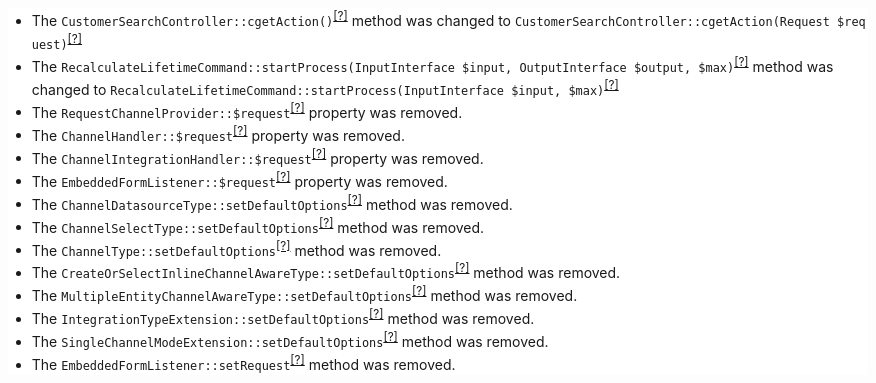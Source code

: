 * The `CustomerSearchController::cgetAction()`<sup>[[?]](https://github.com/oroinc/crm/tree/2.6.0/src/Oro/Bundle/ChannelBundle/Controller/Api/Rest/CustomerSearchController.php#L60 "Oro\Bundle\ChannelBundle\Controller\Api\Rest\CustomerSearchController")</sup> method was changed to `CustomerSearchController::cgetAction(Request $request)`<sup>[[?]](https://github.com/oroinc/crm/tree/3.0.0-beta/src/Oro/Bundle/ChannelBundle/Controller/Api/Rest/CustomerSearchController.php#L59 "Oro\Bundle\ChannelBundle\Controller\Api\Rest\CustomerSearchController")</sup>
* The `RecalculateLifetimeCommand::startProcess(InputInterface $input, OutputInterface $output, $max)`<sup>[[?]](https://github.com/oroinc/crm/tree/2.6.0/src/Oro/Bundle/ChannelBundle/Command/RecalculateLifetimeCommand.php#L184 "Oro\Bundle\ChannelBundle\Command\RecalculateLifetimeCommand")</sup> method was changed to `RecalculateLifetimeCommand::startProcess(InputInterface $input, $max)`<sup>[[?]](https://github.com/oroinc/crm/tree/3.0.0-beta/src/Oro/Bundle/ChannelBundle/Command/RecalculateLifetimeCommand.php#L188 "Oro\Bundle\ChannelBundle\Command\RecalculateLifetimeCommand")</sup>
* The `RequestChannelProvider::$request`<sup>[[?]](https://github.com/oroinc/crm/tree/2.6.0/src/Oro/Bundle/ChannelBundle/Provider/RequestChannelProvider.php#L19 "Oro\Bundle\ChannelBundle\Provider\RequestChannelProvider::$request")</sup> property was removed.
* The `ChannelHandler::$request`<sup>[[?]](https://github.com/oroinc/crm/tree/2.6.0/src/Oro/Bundle/ChannelBundle/Form/Handler/ChannelHandler.php#L21 "Oro\Bundle\ChannelBundle\Form\Handler\ChannelHandler::$request")</sup> property was removed.
* The `ChannelIntegrationHandler::$request`<sup>[[?]](https://github.com/oroinc/crm/tree/2.6.0/src/Oro/Bundle/ChannelBundle/Form/Handler/ChannelIntegrationHandler.php#L19 "Oro\Bundle\ChannelBundle\Form\Handler\ChannelIntegrationHandler::$request")</sup> property was removed.
* The `EmbeddedFormListener::$request`<sup>[[?]](https://github.com/oroinc/crm/tree/2.6.0/src/Oro/Bundle/ChannelBundle/EventListener/EmbeddedFormListener.php#L14 "Oro\Bundle\ChannelBundle\EventListener\EmbeddedFormListener::$request")</sup> property was removed.
* The `ChannelDatasourceType::setDefaultOptions`<sup>[[?]](https://github.com/oroinc/crm/tree/2.6.0/src/Oro/Bundle/ChannelBundle/Form/Type/ChannelDatasourceType.php#L73 "Oro\Bundle\ChannelBundle\Form\Type\ChannelDatasourceType::setDefaultOptions")</sup> method was removed.
* The `ChannelSelectType::setDefaultOptions`<sup>[[?]](https://github.com/oroinc/crm/tree/2.6.0/src/Oro/Bundle/ChannelBundle/Form/Type/ChannelSelectType.php#L60 "Oro\Bundle\ChannelBundle\Form\Type\ChannelSelectType::setDefaultOptions")</sup> method was removed.
* The `ChannelType::setDefaultOptions`<sup>[[?]](https://github.com/oroinc/crm/tree/2.6.0/src/Oro/Bundle/ChannelBundle/Form/Type/ChannelType.php#L86 "Oro\Bundle\ChannelBundle\Form\Type\ChannelType::setDefaultOptions")</sup> method was removed.
* The `CreateOrSelectInlineChannelAwareType::setDefaultOptions`<sup>[[?]](https://github.com/oroinc/crm/tree/2.6.0/src/Oro/Bundle/ChannelBundle/Form/Type/CreateOrSelectInlineChannelAwareType.php#L40 "Oro\Bundle\ChannelBundle\Form\Type\CreateOrSelectInlineChannelAwareType::setDefaultOptions")</sup> method was removed.
* The `MultipleEntityChannelAwareType::setDefaultOptions`<sup>[[?]](https://github.com/oroinc/crm/tree/2.6.0/src/Oro/Bundle/ChannelBundle/Form/Type/MultipleEntityChannelAwareType.php#L14 "Oro\Bundle\ChannelBundle\Form\Type\MultipleEntityChannelAwareType::setDefaultOptions")</sup> method was removed.
* The `IntegrationTypeExtension::setDefaultOptions`<sup>[[?]](https://github.com/oroinc/crm/tree/2.6.0/src/Oro/Bundle/ChannelBundle/Form/Extension/IntegrationTypeExtension.php#L78 "Oro\Bundle\ChannelBundle\Form\Extension\IntegrationTypeExtension::setDefaultOptions")</sup> method was removed.
* The `SingleChannelModeExtension::setDefaultOptions`<sup>[[?]](https://github.com/oroinc/crm/tree/2.6.0/src/Oro/Bundle/ChannelBundle/Form/Extension/SingleChannelModeExtension.php#L73 "Oro\Bundle\ChannelBundle\Form\Extension\SingleChannelModeExtension::setDefaultOptions")</sup> method was removed.
* The `EmbeddedFormListener::setRequest`<sup>[[?]](https://github.com/oroinc/crm/tree/2.6.0/src/Oro/Bundle/ChannelBundle/EventListener/EmbeddedFormListener.php#L19 "Oro\Bundle\ChannelBundle\EventListener\EmbeddedFormListener::setRequest")</sup> method was removed.
